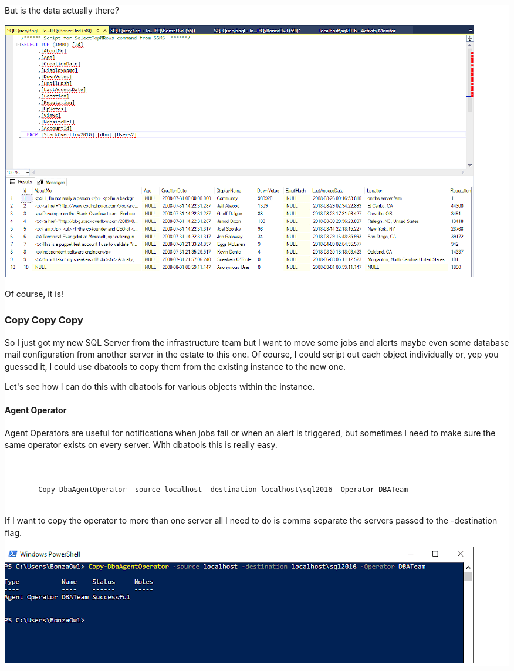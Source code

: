 But is the data actually there?

![](/img/copy-table-data-4.png)

Of course, it is!

### Copy Copy Copy

So I just got my new SQL Server from the infrastructure team but I want to move some jobs and alerts maybe even some database mail configuration from another server in the estate to this one. Of course, I could script out each object individually or, yep you guessed it, I could use dbatools to copy them from the existing instance to the new one.

Let's see how I can do this with dbatools for various objects within the instance.

#### Agent Operator

Agent Operators are useful for notifications when jobs fail or when an alert is triggered, but sometimes I need to make sure the same operator exists on every server. With dbatools this is really easy.

<pre>   	
	<code class="ps">
		Copy-DbaAgentOperator -source localhost -destination localhost\sql2016 -Operator DBATeam
	</code>
</pre>

If I want to copy the operator to more than one server all I need to do is comma separate the servers passed to the -destination flag.

![](/img/copy-operator.png)
